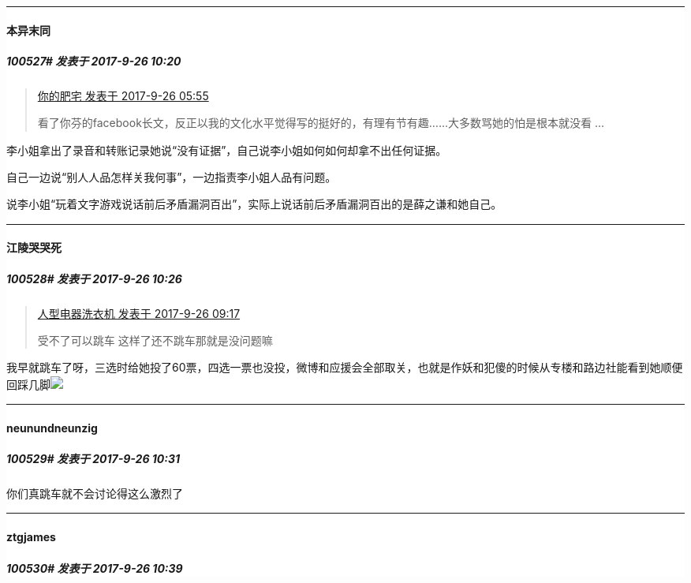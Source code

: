 




-----

####  本异末同  
##### 100527#       发表于 2017-9-26 10:20



<blockquote><a href="httphttps://bbs.saraba1st.com/2b/forum.php?mod=redirect&amp;goto=findpost&amp;pid=37311803&amp;ptid=1105387" target="_blank">你的肥宅 发表于 2017-9-26 05:55</a>

看了你芬的facebook长文，反正以我的文化水平觉得写的挺好的，有理有节有趣……大多数骂她的怕是根本就没看 ...</blockquote>
李小姐拿出了录音和转账记录她说“没有证据”，自己说李小姐如何如何却拿不出任何证据。

自己一边说“别人人品怎样关我何事”，一边指责李小姐人品有问题。

说李小姐“玩着文字游戏说话前后矛盾漏洞百出”，实际上说话前后矛盾漏洞百出的是薛之谦和她自己。







-----

####  江陵哭哭死  
##### 100528#       发表于 2017-9-26 10:26



<blockquote><a href="httphttps://bbs.saraba1st.com/2b/forum.php?mod=redirect&amp;goto=findpost&amp;pid=37312734&amp;ptid=1105387" target="_blank">人型电器洗衣机 发表于 2017-9-26 09:17</a>

受不了可以跳车 这样了还不跳车那就是没问题嘛</blockquote>
我早就跳车了呀，三选时给她投了60票，四选一票也没投，微博和应援会全部取关，也就是作妖和犯傻的时候从专楼和路边社能看到她顺便回踩几脚<img src="https://static.saraba1st.com/image/smiley/face2017/065.png" referrerpolicy="no-referrer">







-----

####  neunundneunzig  
##### 100529#       发表于 2017-9-26 10:31




你们真跳车就不会讨论得这么激烈了







-----

####  ztgjames  
##### 100530#       发表于 2017-9-26 10:39
